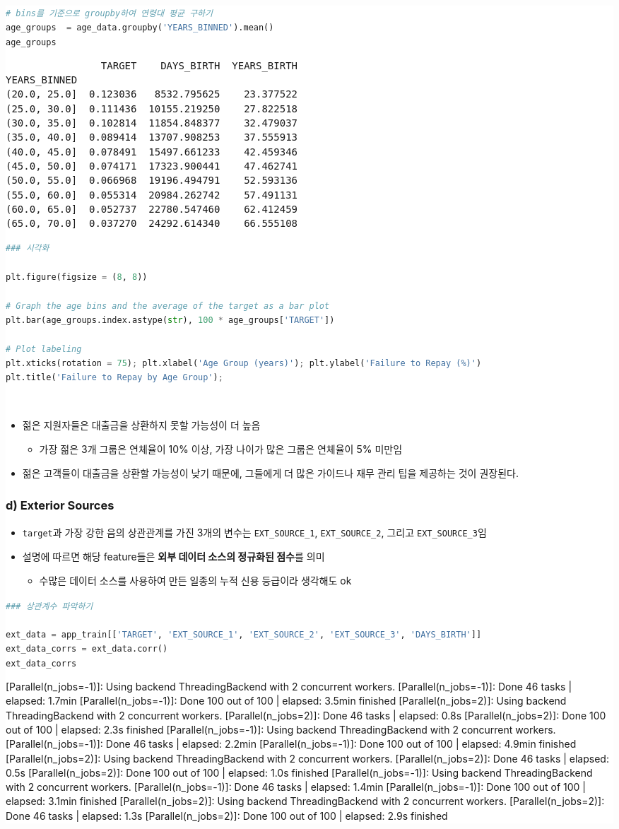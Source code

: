 ```python
# bins를 기준으로 groupby하여 연령대 평균 구하기
age_groups  = age_data.groupby('YEARS_BINNED').mean()
age_groups
```

<pre>
                TARGET    DAYS_BIRTH  YEARS_BIRTH
YEARS_BINNED                                     
(20.0, 25.0]  0.123036   8532.795625    23.377522
(25.0, 30.0]  0.111436  10155.219250    27.822518
(30.0, 35.0]  0.102814  11854.848377    32.479037
(35.0, 40.0]  0.089414  13707.908253    37.555913
(40.0, 45.0]  0.078491  15497.661233    42.459346
(45.0, 50.0]  0.074171  17323.900441    47.462741
(50.0, 55.0]  0.066968  19196.494791    52.593136
(55.0, 60.0]  0.055314  20984.262742    57.491131
(60.0, 65.0]  0.052737  22780.547460    62.412459
(65.0, 70.0]  0.037270  24292.614340    66.555108
</pre>

```python
### 시각화

plt.figure(figsize = (8, 8))

# Graph the age bins and the average of the target as a bar plot
plt.bar(age_groups.index.astype(str), 100 * age_groups['TARGET'])

# Plot labeling
plt.xticks(rotation = 75); plt.xlabel('Age Group (years)'); plt.ylabel('Failure to Repay (%)')
plt.title('Failure to Repay by Age Group');
```

<pre>
<Figure size 800x800 with 1 Axes>
</pre>
- 젊은 지원자들은 대출금을 상환하지 못할 가능성이 더 높음

  - 가장 젊은 3개 그룹은 연체율이 10% 이상, 가장 나이가 많은 그룹은 연체율이 5% 미만임

- 젊은 고객들이 대출금을 상환할 가능성이 낮기 때문에, 그들에게 더 많은 가이드나 재무 관리 팁을 제공하는 것이 권장된다.


### **d) Exterior Sources**

- ```target```과 가장 강한 음의 상관관계를 가진 3개의 변수는 ```EXT_SOURCE_1```, ```EXT_SOURCE_2```, 그리고 ```EXT_SOURCE_3```임

- 설명에 따르면 해당 feature들은 **외부 데이터 소스의 정규화된 점수**를 의미

  - 수많은 데이터 소스를 사용하여 만든 일종의 누적 신용 등급이라 생각해도 ok




```python
### 상관계수 파악하기

ext_data = app_train[['TARGET', 'EXT_SOURCE_1', 'EXT_SOURCE_2', 'EXT_SOURCE_3', 'DAYS_BIRTH']]
ext_data_corrs = ext_data.corr()
ext_data_corrs
```


[Parallel(n_jobs=-1)]: Using backend ThreadingBackend with 2 concurrent workers.
[Parallel(n_jobs=-1)]: Done  46 tasks      | elapsed:  1.7min
[Parallel(n_jobs=-1)]: Done 100 out of 100 | elapsed:  3.5min finished
[Parallel(n_jobs=2)]: Using backend ThreadingBackend with 2 concurrent workers.
[Parallel(n_jobs=2)]: Done  46 tasks      | elapsed:    0.8s
[Parallel(n_jobs=2)]: Done 100 out of 100 | elapsed:    2.3s finished
[Parallel(n_jobs=-1)]: Using backend ThreadingBackend with 2 concurrent workers.
[Parallel(n_jobs=-1)]: Done  46 tasks      | elapsed:  2.2min
[Parallel(n_jobs=-1)]: Done 100 out of 100 | elapsed:  4.9min finished
[Parallel(n_jobs=2)]: Using backend ThreadingBackend with 2 concurrent workers.
[Parallel(n_jobs=2)]: Done  46 tasks      | elapsed:    0.5s
[Parallel(n_jobs=2)]: Done 100 out of 100 | elapsed:    1.0s finished
[Parallel(n_jobs=-1)]: Using backend ThreadingBackend with 2 concurrent workers.
[Parallel(n_jobs=-1)]: Done  46 tasks      | elapsed:  1.4min
[Parallel(n_jobs=-1)]: Done 100 out of 100 | elapsed:  3.1min finished
[Parallel(n_jobs=2)]: Using backend ThreadingBackend with 2 concurrent workers.
[Parallel(n_jobs=2)]: Done  46 tasks      | elapsed:    1.3s
[Parallel(n_jobs=2)]: Done 100 out of 100 | elapsed:    2.9s finished
